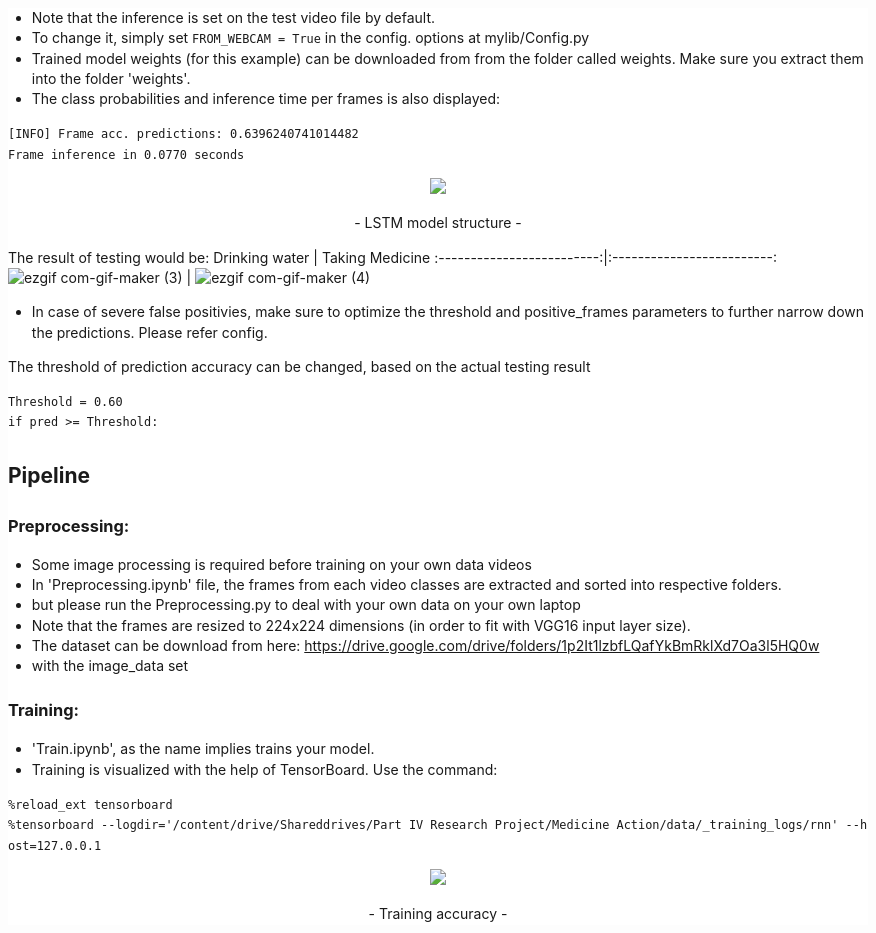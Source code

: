 - Note that the inference is set on the test video file by default. 
- To change it, simply set ``` FROM_WEBCAM = True ``` in the config. options at mylib/Config.py
- Trained model weights (for this example) can be downloaded from from the folder called weights. Make sure you extract them into the folder 'weights'.
- The class probabilities and inference time per frames is also displayed:
```
[INFO] Frame acc. predictions: 0.6396240741014482
Frame inference in 0.0770 seconds
```

<div align="center">
<img src="https://github.com/Ninger-Gong/MotionSimilarityAndMedicineTakingRecognition/blob/main/medicine_taking/LSTM_Structure.png" width=500>
<p>- LSTM model structure -</p>
</div>

The result of testing would be:
Drinking water          |  Taking Medicine
:-------------------------:|:-------------------------:
![ezgif com-gif-maker (3)](https://user-images.githubusercontent.com/61758760/137619414-2b9c5c07-00dd-40ac-b4ed-33803c63b5cb.gif) | ![ezgif com-gif-maker (4)](https://user-images.githubusercontent.com/61758760/137619423-f40b4ab0-251a-4a26-8793-edc21087a712.gif)

- In case of severe false positivies, make sure to optimize the threshold and positive_frames parameters to further narrow down the predictions. Please refer config.

The threshold of prediction accuracy can be changed, based on the actual testing result
```
Threshold = 0.60
if pred >= Threshold:
```

## Pipeline

### Preprocessing:
- Some image processing is required before training on your own data videos
- In 'Preprocessing.ipynb' file, the frames from each video classes are extracted and sorted into respective folders.
- but please run the Preprocessing.py to deal with your own data on your own laptop
- Note that the frames are resized to 224x224 dimensions (in order to fit with VGG16 input layer size).
- The dataset can be download from here: https://drive.google.com/drive/folders/1p2It1lzbfLQafYkBmRklXd7Oa3l5HQ0w
- with the image_data set

### Training:
- 'Train.ipynb', as the name implies trains your model.
- Training is visualized with the help of TensorBoard. Use the command:
```
%reload_ext tensorboard
%tensorboard --logdir='/content/drive/Shareddrives/Part IV Research Project/Medicine Action/data/_training_logs/rnn' --host=127.0.0.1
```
<div align="center">
<img src="https://github.com/Ninger-Gong/MotionSimilarityAndMedicineTakingRecognition/blob/main/medicine_taking/Training_Result.png" width=470>
<p>- Training accuracy -</p>
</div>
